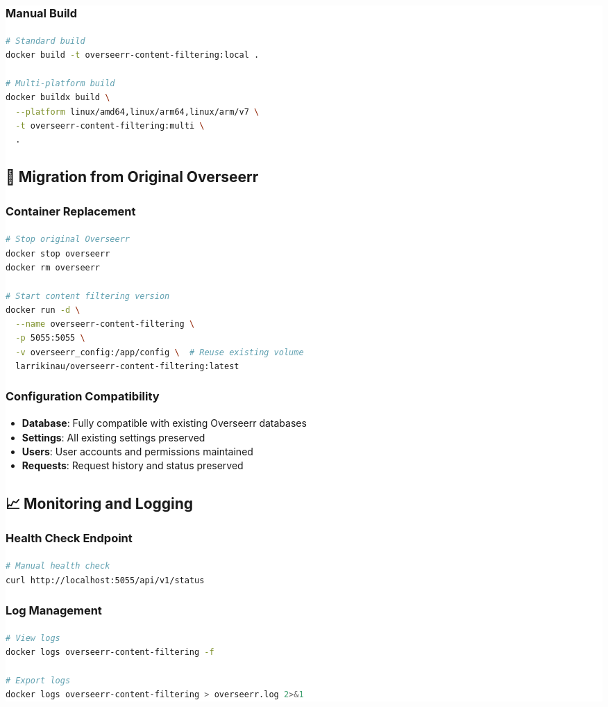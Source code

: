 ### Manual Build

```bash
# Standard build
docker build -t overseerr-content-filtering:local .

# Multi-platform build
docker buildx build \
  --platform linux/amd64,linux/arm64,linux/arm/v7 \
  -t overseerr-content-filtering:multi \
  .
```

## 🔄 Migration from Original Overseerr

### Container Replacement

```bash
# Stop original Overseerr
docker stop overseerr
docker rm overseerr

# Start content filtering version
docker run -d \
  --name overseerr-content-filtering \
  -p 5055:5055 \
  -v overseerr_config:/app/config \  # Reuse existing volume
  larrikinau/overseerr-content-filtering:latest
```

### Configuration Compatibility

- **Database**: Fully compatible with existing Overseerr databases
- **Settings**: All existing settings preserved
- **Users**: User accounts and permissions maintained
- **Requests**: Request history and status preserved

## 📈 Monitoring and Logging

### Health Check Endpoint

```bash
# Manual health check
curl http://localhost:5055/api/v1/status
```

### Log Management

```bash
# View logs
docker logs overseerr-content-filtering -f

# Export logs
docker logs overseerr-content-filtering > overseerr.log 2>&1
```
